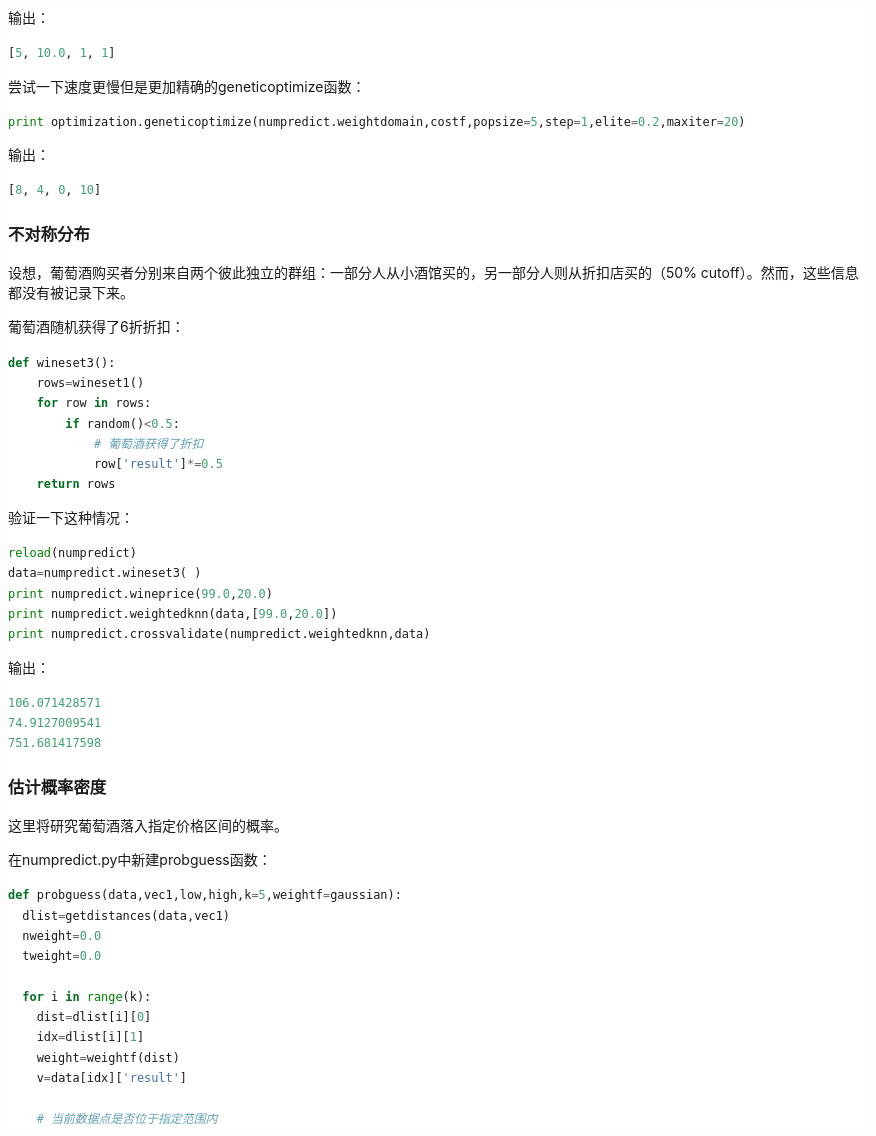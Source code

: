输出：

```python
[5, 10.0, 1, 1]
```

尝试一下速度更慢但是更加精确的geneticoptimize函数：

```python
print optimization.geneticoptimize(numpredict.weightdomain,costf,popsize=5,step=1,elite=0.2,maxiter=20)
```

输出：

```python
[8, 4, 0, 10]
```

### 不对称分布

设想，葡萄酒购买者分别来自两个彼此独立的群组：一部分人从小酒馆买的，另一部分人则从折扣店买的（50% cutoff）。然而，这些信息都没有被记录下来。

葡萄酒随机获得了6折折扣：

```python
def wineset3():
    rows=wineset1()
    for row in rows:
        if random()<0.5:
            # 葡萄酒获得了折扣
            row['result']*=0.5
    return rows
```

验证一下这种情况：

```python
reload(numpredict)
data=numpredict.wineset3( )
print numpredict.wineprice(99.0,20.0)
print numpredict.weightedknn(data,[99.0,20.0])
print numpredict.crossvalidate(numpredict.weightedknn,data)
```

输出：

```python
106.071428571
74.9127009541
751.681417598
```

### 估计概率密度

这里将研究葡萄酒落入指定价格区间的概率。

在numpredict.py中新建probguess函数：

```python
def probguess(data,vec1,low,high,k=5,weightf=gaussian):
  dlist=getdistances(data,vec1)
  nweight=0.0
  tweight=0.0
  
  for i in range(k):
    dist=dlist[i][0]
    idx=dlist[i][1]
    weight=weightf(dist)
    v=data[idx]['result']
    
    # 当前数据点是否位于指定范围内
```